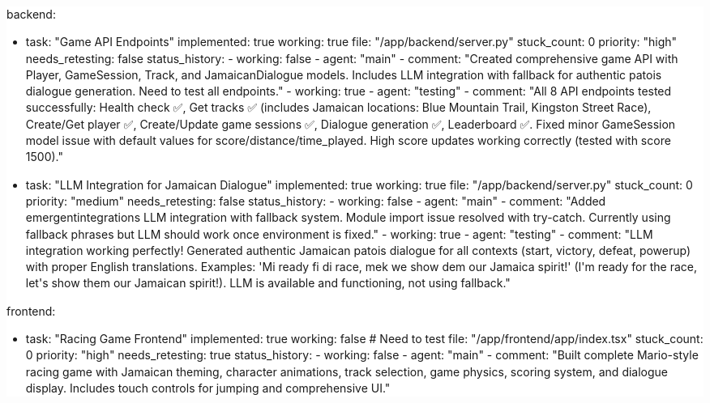 backend:
  - task: "Game API Endpoints"
    implemented: true
    working: true
    file: "/app/backend/server.py"
    stuck_count: 0
    priority: "high"
    needs_retesting: false
    status_history:
        - working: false
        - agent: "main"
        - comment: "Created comprehensive game API with Player, GameSession, Track, and JamaicanDialogue models. Includes LLM integration with fallback for authentic patois dialogue generation. Need to test all endpoints."
        - working: true
        - agent: "testing"
        - comment: "All 8 API endpoints tested successfully: Health check ✅, Get tracks ✅ (includes Jamaican locations: Blue Mountain Trail, Kingston Street Race), Create/Get player ✅, Create/Update game sessions ✅, Dialogue generation ✅, Leaderboard ✅. Fixed minor GameSession model issue with default values for score/distance/time_played. High score updates working correctly (tested with score 1500)."

  - task: "LLM Integration for Jamaican Dialogue"
    implemented: true
    working: true
    file: "/app/backend/server.py"
    stuck_count: 0
    priority: "medium"
    needs_retesting: false
    status_history:
        - working: false
        - agent: "main"
        - comment: "Added emergentintegrations LLM integration with fallback system. Module import issue resolved with try-catch. Currently using fallback phrases but LLM should work once environment is fixed."
        - working: true
        - agent: "testing"
        - comment: "LLM integration working perfectly! Generated authentic Jamaican patois dialogue for all contexts (start, victory, defeat, powerup) with proper English translations. Examples: 'Mi ready fi di race, mek we show dem our Jamaica spirit!' (I'm ready for the race, let's show them our Jamaican spirit!). LLM is available and functioning, not using fallback."

frontend:
  - task: "Racing Game Frontend"
    implemented: true
    working: false  # Need to test
    file: "/app/frontend/app/index.tsx"
    stuck_count: 0
    priority: "high"
    needs_retesting: true
    status_history:
        - working: false
        - agent: "main"
        - comment: "Built complete Mario-style racing game with Jamaican theming, character animations, track selection, game physics, scoring system, and dialogue display. Includes touch controls for jumping and comprehensive UI."
